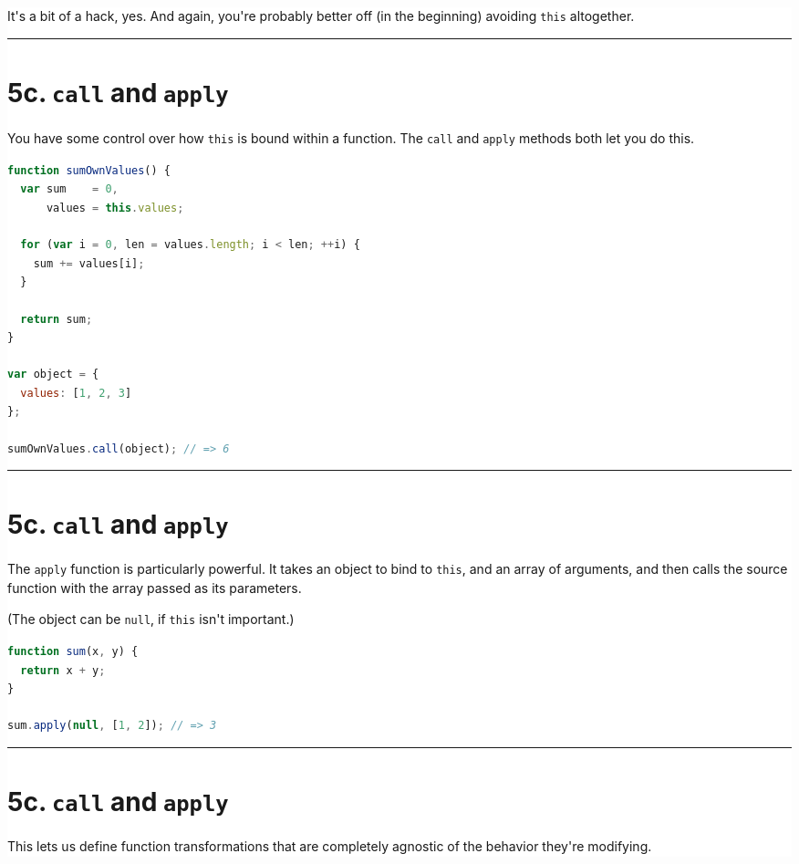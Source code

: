 It's a bit of a hack, yes. And again, you're probably better off (in the
beginning) avoiding `this` altogether.

***

# 5c. `call` and `apply`

You have some control over how `this` is bound within a function. The `call` and
`apply` methods both let you do this.

```javascript
function sumOwnValues() {
  var sum    = 0,
      values = this.values;

  for (var i = 0, len = values.length; i < len; ++i) {
    sum += values[i];
  }

  return sum;
}

var object = {
  values: [1, 2, 3]
};

sumOwnValues.call(object); // => 6
```

***

# 5c. `call` and `apply`

The `apply` function is particularly powerful. It takes an object to bind to
`this`, and an array of arguments, and then calls the source function with the
array passed as its parameters.

(The object can be `null`, if `this` isn't important.)

```javascript
function sum(x, y) {
  return x + y;
}

sum.apply(null, [1, 2]); // => 3
```

***

# 5c. `call` and `apply`

This lets us define function transformations that are completely agnostic of the
behavior they're modifying.
